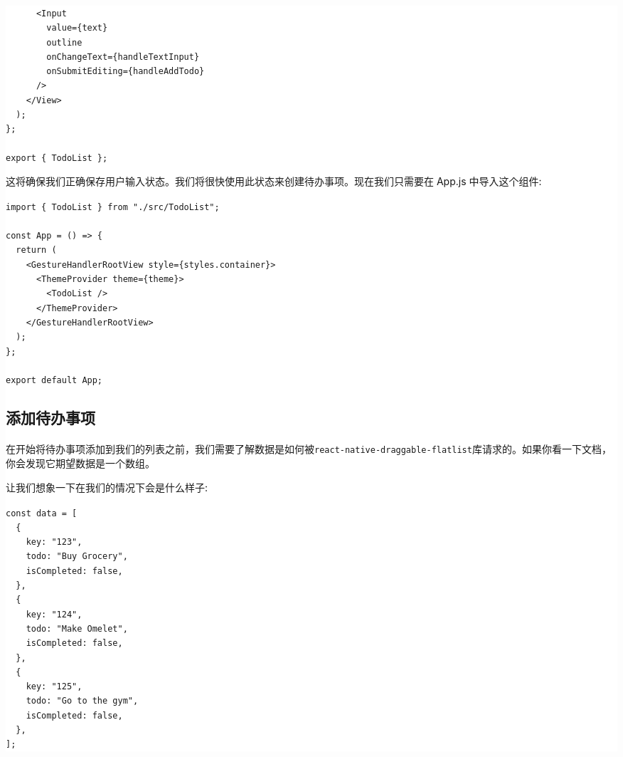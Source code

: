 ```
      <Input
        value={text}
        outline
        onChangeText={handleTextInput}
        onSubmitEditing={handleAddTodo}
      />
    </View>
  );
};

export { TodoList };

```

这将确保我们正确保存用户输入状态。我们将很快使用此状态来创建待办事项。现在我们只需要在 App.js 中导入这个组件:

```
import { TodoList } from "./src/TodoList";

const App = () => {
  return (
    <GestureHandlerRootView style={styles.container}>
      <ThemeProvider theme={theme}>
        <TodoList />
      </ThemeProvider>
    </GestureHandlerRootView>
  );
};

export default App;

```

## 添加待办事项

在开始将待办事项添加到我们的列表之前，我们需要了解数据是如何被`react-native-draggable-flatlist`库请求的。如果你看一下文档，你会发现它期望数据是一个数组。

让我们想象一下在我们的情况下会是什么样子:

```
const data = [
  {
    key: "123",
    todo: "Buy Grocery",
    isCompleted: false,
  },
  {
    key: "124",
    todo: "Make Omelet",
    isCompleted: false,
  },
  {
    key: "125",
    todo: "Go to the gym",
    isCompleted: false,
  },
];

```
